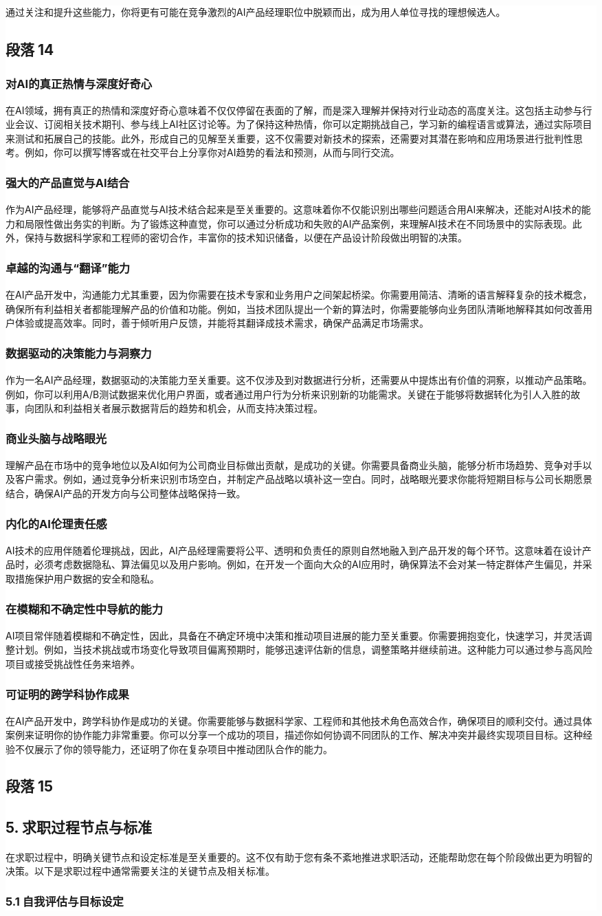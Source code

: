 通过关注和提升这些能力，你将更有可能在竞争激烈的AI产品经理职位中脱颖而出，成为用人单位寻找的理想候选人。

## 段落 14

### 对AI的真正热情与深度好奇心

在AI领域，拥有真正的热情和深度好奇心意味着不仅仅停留在表面的了解，而是深入理解并保持对行业动态的高度关注。这包括主动参与行业会议、订阅相关技术期刊、参与线上AI社区讨论等。为了保持这种热情，你可以定期挑战自己，学习新的编程语言或算法，通过实际项目来测试和拓展自己的技能。此外，形成自己的见解至关重要，这不仅需要对新技术的探索，还需要对其潜在影响和应用场景进行批判性思考。例如，你可以撰写博客或在社交平台上分享你对AI趋势的看法和预测，从而与同行交流。

### 强大的产品直觉与AI结合

作为AI产品经理，能够将产品直觉与AI技术结合起来是至关重要的。这意味着你不仅能识别出哪些问题适合用AI来解决，还能对AI技术的能力和局限性做出务实的判断。为了锻炼这种直觉，你可以通过分析成功和失败的AI产品案例，来理解AI技术在不同场景中的实际表现。此外，保持与数据科学家和工程师的密切合作，丰富你的技术知识储备，以便在产品设计阶段做出明智的决策。

### 卓越的沟通与“翻译”能力

在AI产品开发中，沟通能力尤其重要，因为你需要在技术专家和业务用户之间架起桥梁。你需要用简洁、清晰的语言解释复杂的技术概念，确保所有利益相关者都能理解产品的价值和功能。例如，当技术团队提出一个新的算法时，你需要能够向业务团队清晰地解释其如何改善用户体验或提高效率。同时，善于倾听用户反馈，并能将其翻译成技术需求，确保产品满足市场需求。

### 数据驱动的决策能力与洞察力

作为一名AI产品经理，数据驱动的决策能力至关重要。这不仅涉及到对数据进行分析，还需要从中提炼出有价值的洞察，以推动产品策略。例如，你可以利用A/B测试数据来优化用户界面，或者通过用户行为分析来识别新的功能需求。关键在于能够将数据转化为引人入胜的故事，向团队和利益相关者展示数据背后的趋势和机会，从而支持决策过程。

### 商业头脑与战略眼光

理解产品在市场中的竞争地位以及AI如何为公司商业目标做出贡献，是成功的关键。你需要具备商业头脑，能够分析市场趋势、竞争对手以及客户需求。例如，通过竞争分析来识别市场空白，并制定产品战略以填补这一空白。同时，战略眼光要求你能将短期目标与公司长期愿景结合，确保AI产品的开发方向与公司整体战略保持一致。

### 内化的AI伦理责任感

AI技术的应用伴随着伦理挑战，因此，AI产品经理需要将公平、透明和负责任的原则自然地融入到产品开发的每个环节。这意味着在设计产品时，必须考虑数据隐私、算法偏见以及用户影响。例如，在开发一个面向大众的AI应用时，确保算法不会对某一特定群体产生偏见，并采取措施保护用户数据的安全和隐私。

### 在模糊和不确定性中导航的能力

AI项目常伴随着模糊和不确定性，因此，具备在不确定环境中决策和推动项目进展的能力至关重要。你需要拥抱变化，快速学习，并灵活调整计划。例如，当技术挑战或市场变化导致项目偏离预期时，能够迅速评估新的信息，调整策略并继续前进。这种能力可以通过参与高风险项目或接受挑战性任务来培养。

### 可证明的跨学科协作成果

在AI产品开发中，跨学科协作是成功的关键。你需要能够与数据科学家、工程师和其他技术角色高效合作，确保项目的顺利交付。通过具体案例来证明你的协作能力非常重要。你可以分享一个成功的项目，描述你如何协调不同团队的工作、解决冲突并最终实现项目目标。这种经验不仅展示了你的领导能力，还证明了你在复杂项目中推动团队合作的能力。

## 段落 15

## 5. 求职过程节点与标准

在求职过程中，明确关键节点和设定标准是至关重要的。这不仅有助于您有条不紊地推进求职活动，还能帮助您在每个阶段做出更为明智的决策。以下是求职过程中通常需要关注的关键节点及相关标准。

### 5.1 自我评估与目标设定
